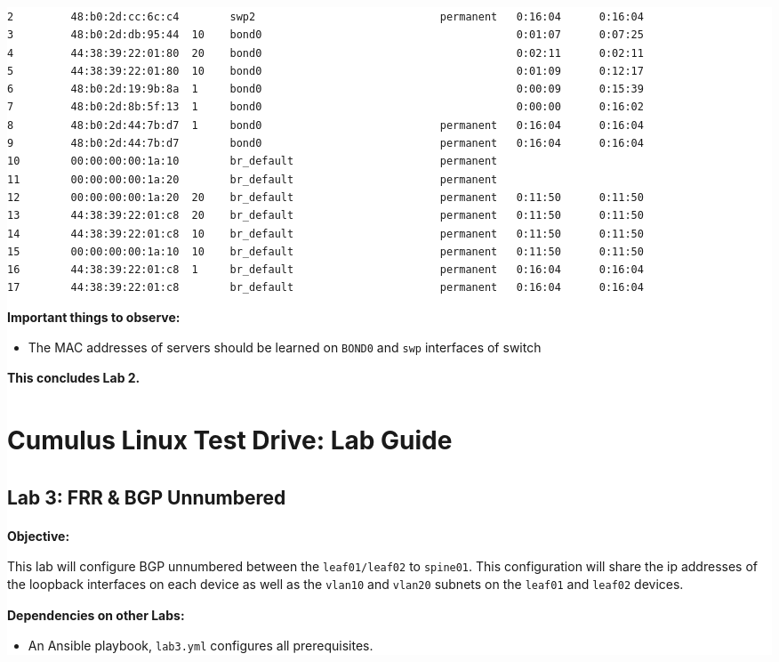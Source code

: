 ```
2         48:b0:2d:cc:6c:c4        swp2                             permanent   0:16:04      0:16:04
3         48:b0:2d:db:95:44  10    bond0                                        0:01:07      0:07:25
4         44:38:39:22:01:80  20    bond0                                        0:02:11      0:02:11
5         44:38:39:22:01:80  10    bond0                                        0:01:09      0:12:17
6         48:b0:2d:19:9b:8a  1     bond0                                        0:00:09      0:15:39
7         48:b0:2d:8b:5f:13  1     bond0                                        0:00:00      0:16:02
8         48:b0:2d:44:7b:d7  1     bond0                            permanent   0:16:04      0:16:04
9         48:b0:2d:44:7b:d7        bond0                            permanent   0:16:04      0:16:04
10        00:00:00:00:1a:10        br_default                       permanent
11        00:00:00:00:1a:20        br_default                       permanent
12        00:00:00:00:1a:20  20    br_default                       permanent   0:11:50      0:11:50
13        44:38:39:22:01:c8  20    br_default                       permanent   0:11:50      0:11:50
14        44:38:39:22:01:c8  10    br_default                       permanent   0:11:50      0:11:50
15        00:00:00:00:1a:10  10    br_default                       permanent   0:11:50      0:11:50
16        44:38:39:22:01:c8  1     br_default                       permanent   0:16:04      0:16:04
17        44:38:39:22:01:c8        br_default                       permanent   0:16:04      0:16:04

```
**Important things to observe:**
-   The MAC addresses of servers should be learned on `BOND0` and `swp` interfaces of switch

**This concludes Lab 2.**



# Cumulus Linux Test Drive: Lab Guide
## Lab 3: FRR & BGP Unnumbered

**Objective:**

This lab will configure BGP unnumbered between the `leaf01/leaf02` to `spine01`. This configuration will share the ip addresses of the loopback interfaces on each device as well as the `vlan10` and `vlan20` subnets on the `leaf01` and `leaf02` devices.

**Dependencies on other Labs:**

- An Ansible playbook, `lab3.yml` configures all prerequisites.
